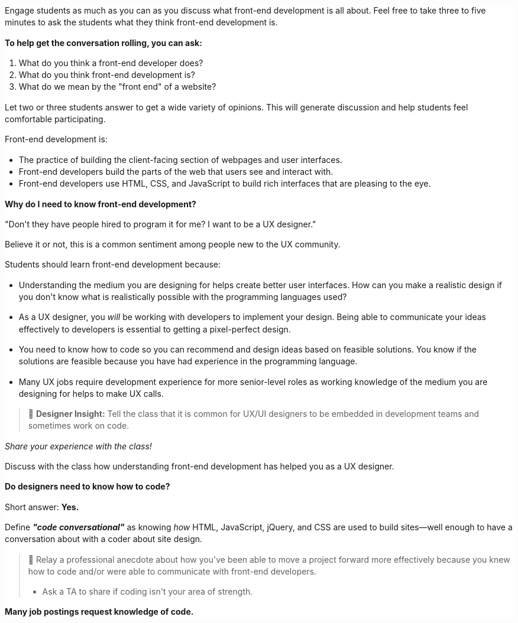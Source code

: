 Engage students as much as you can as you discuss what front-end development is all about. Feel free to take three to five minutes to ask the students what they think front-end development is.

**To help get the conversation rolling, you can ask:**

1. What do you think a front-end developer does?
2. What do you think front-end development is?
3. What do we mean by the "front end" of a website?

Let two or three students answer to get a wide variety of opinions. This will generate discussion and help students feel comfortable participating.

Front-end development is:

- The practice of building the client-facing section of webpages and user interfaces.
- Front-end developers build the parts of the web that users see and interact with.
- Front-end developers use HTML, CSS, and JavaScript to build rich interfaces that are pleasing to the eye.

**Why do I need to know front-end development?**

"Don't they have people hired to program it for me? I want to be a UX designer."

Believe it or not, this is a common sentiment among people new to the UX community.

Students should learn front-end development because:

- Understanding the medium you are designing for helps create better user interfaces. How can you make a realistic design if you don't know what is realistically possible with the programming languages used?

- As a UX designer, you *will* be working with developers to implement your design. Being able to communicate your ideas effectively to developers is essential to getting a pixel-perfect design.

- You need to know how to code so you can recommend and design ideas based on feasible solutions. You know if the solutions are feasible because you have had experience in the programming language.

- Many UX jobs require development experience for more senior-level roles as working knowledge of the medium you are designing for helps to make UX calls.

> 💎 **Designer Insight:** Tell the class that it is common for UX/UI designers to be embedded in development teams and sometimes work on code.

*Share your experience with the class!*

Discuss with the class how understanding front-end development has helped you as a UX designer.

**Do designers need to know how to code?**

Short answer: **Yes.**

Define ***"code conversational"*** as knowing *how* HTML, JavaScript, jQuery, and CSS are used to build sites—well enough to have a conversation about with a coder about site design.

> :gem: Relay a professional anecdote about how you've been able to move a project forward more effectively because you knew how to code and/or were able to communicate with front-end developers.
>
> - Ask a TA to share if coding isn't your area of strength.

**Many job postings request knowledge of code.**
